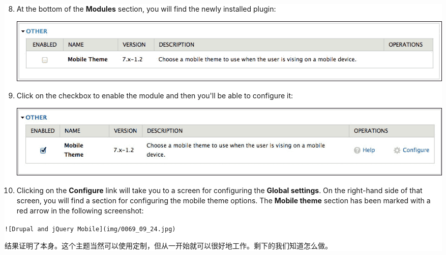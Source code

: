 8.  At the bottom of the **Modules** section, you will find the newly installed plugin:

    ![Drupal and jQuery Mobile](img/0069_09_22.jpg)

9.  Click on the checkbox to enable the module and then you'll be able to configure it:

    ![Drupal and jQuery Mobile](img/0069_09_23.jpg)

10.  Clicking on the **Configure** link will take you to a screen for configuring the **Global settings**. On the right-hand side of that screen, you will find a section for configuring the mobile theme options. The **Mobile theme** section has been marked with a red arrow in the following screenshot:

    ![Drupal and jQuery Mobile](img/0069_09_24.jpg)

结果证明了本身。这个主题当然可以使用定制，但从一开始就可以很好地工作。剩下的我们知道怎么做。
